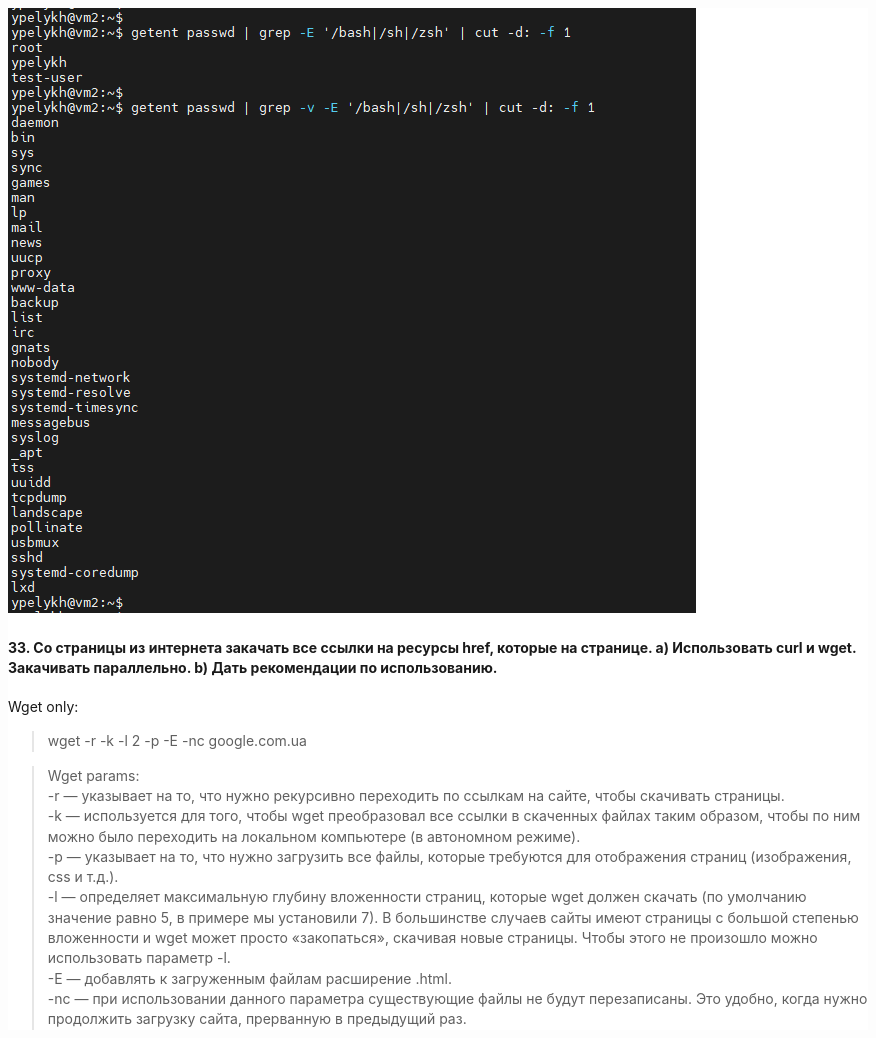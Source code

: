 ![Screen_32](./task_images/Screenshot_32.png)

#### 33. Со страницы из интернета закачать все ссылки на ресурсы href, которые на странице. a) Использовать curl и wget. Закачивать параллельно. b) Дать рекомендации по использованию.  
Wget only:  
> wget -r -k -l 2 -p -E -nc google.com.ua

> Wget params:  
>-r	—	указывает на то, что нужно рекурсивно переходить по ссылкам на сайте, чтобы скачивать страницы.  
>-k	—	используется для того, чтобы wget преобразовал все ссылки в скаченных файлах таким образом, чтобы по ним можно было переходить на локальном компьютере (в автономном режиме).  
>-p	—	указывает на то, что нужно загрузить все файлы, которые требуются для отображения страниц (изображения, css и т.д.).  
>-l	—	определяет максимальную глубину вложенности страниц, которые wget должен скачать (по умолчанию значение равно 5, в примере мы установили 7). В большинстве случаев сайты имеют страницы с большой степенью вложенности и wget может просто «закопаться», скачивая новые страницы. Чтобы этого не произошло можно использовать параметр -l.  
>-E	—	добавлять к загруженным файлам расширение .html.  
>-nc —	при использовании данного параметра существующие файлы не будут перезаписаны. Это удобно, когда нужно продолжить загрузку сайта, прерванную в предыдущий раз.
